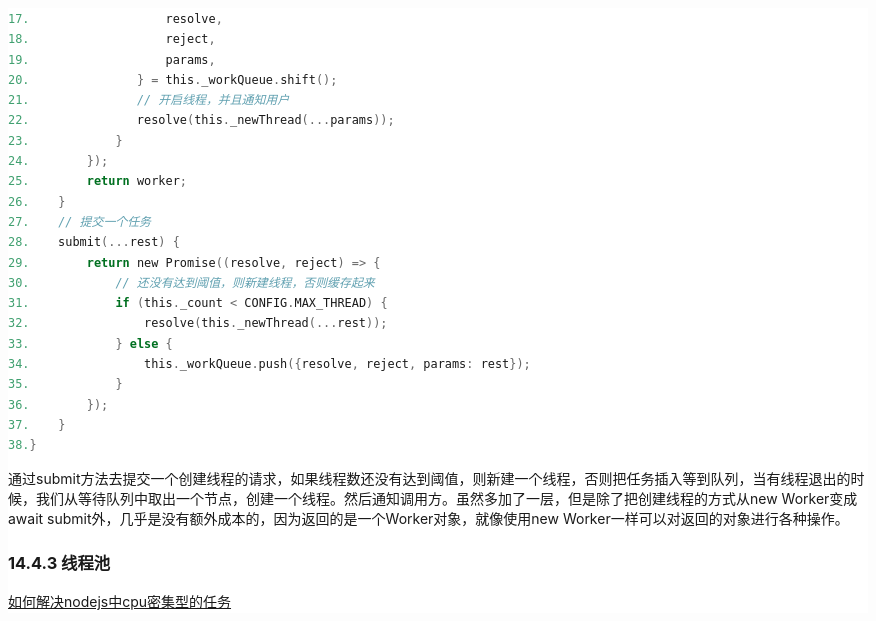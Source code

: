 ```c
17.                   resolve,  
18.                   reject,  
19.                   params,  
20.               } = this._workQueue.shift();  
21.               // 开启线程，并且通知用户  
22.               resolve(this._newThread(...params));  
23.            }  
24.        });  
25.        return worker;  
26.    }  
27.    // 提交一个任务  
28.    submit(...rest) {  
29.        return new Promise((resolve, reject) => {  
30.            // 还没有达到阈值，则新建线程，否则缓存起来  
31.            if (this._count < CONFIG.MAX_THREAD) {  
32.                resolve(this._newThread(...rest));  
33.            } else {  
34.                this._workQueue.push({resolve, reject, params: rest});  
35.            }  
36.        });  
37.    }  
38.}  
```

通过submit方法去提交一个创建线程的请求，如果线程数还没有达到阈值，则新建一个线程，否则把任务插入等到队列，当有线程退出的时候，我们从等待队列中取出一个节点，创建一个线程。然后通知调用方。虽然多加了一层，但是除了把创建线程的方式从new Worker变成await submit外，几乎是没有额外成本的，因为返回的是一个Worker对象，就像使用new Worker一样可以对返回的对象进行各种操作。
### 14.4.3 线程池
[如何解决nodejs中cpu密集型的任务](https://zhuanlan.zhihu.com/p/220478526) 
